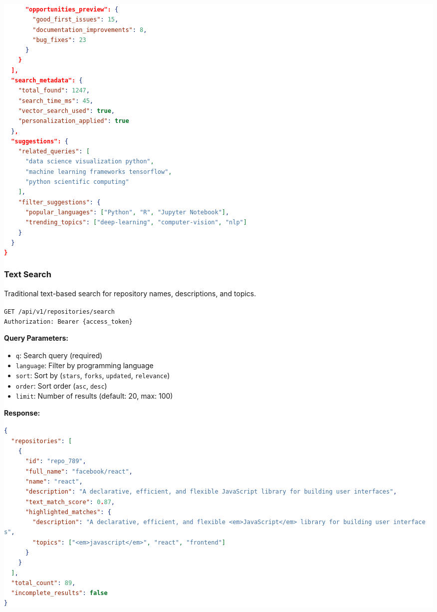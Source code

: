 ```json
      "opportunities_preview": {
        "good_first_issues": 15,
        "documentation_improvements": 8,
        "bug_fixes": 23
      }
    }
  ],
  "search_metadata": {
    "total_found": 1247,
    "search_time_ms": 45,
    "vector_search_used": true,
    "personalization_applied": true
  },
  "suggestions": {
    "related_queries": [
      "data science visualization python",
      "machine learning frameworks tensorflow",
      "python scientific computing"
    ],
    "filter_suggestions": {
      "popular_languages": ["Python", "R", "Jupyter Notebook"],
      "trending_topics": ["deep-learning", "computer-vision", "nlp"]
    }
  }
}
```

### Text Search

Traditional text-based search for repository names, descriptions, and topics.

```http
GET /api/v1/repositories/search
Authorization: Bearer {access_token}
```

**Query Parameters:**

- `q`: Search query (required)
- `language`: Filter by programming language
- `sort`: Sort by (`stars`, `forks`, `updated`, `relevance`)
- `order`: Sort order (`asc`, `desc`)
- `limit`: Number of results (default: 20, max: 100)

**Response:**

```json
{
  "repositories": [
    {
      "id": "repo_789",
      "full_name": "facebook/react",
      "name": "react",
      "description": "A declarative, efficient, and flexible JavaScript library for building user interfaces",
      "text_match_score": 0.87,
      "highlighted_matches": {
        "description": "A declarative, efficient, and flexible <em>JavaScript</em> library for building user interfaces",
        "topics": ["<em>javascript</em>", "react", "frontend"]
      }
    }
  ],
  "total_count": 89,
  "incomplete_results": false
}
```